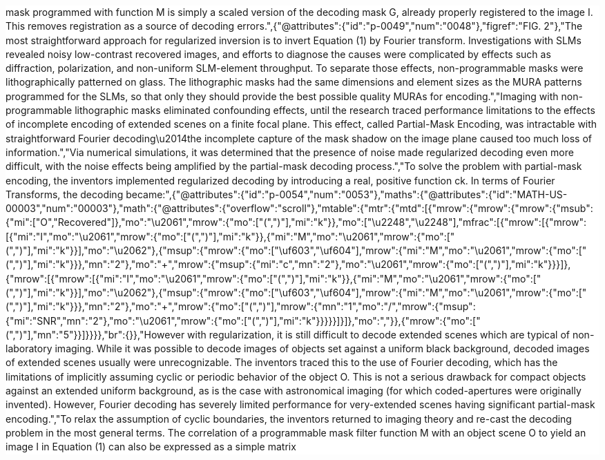 mask programmed with function M is simply a scaled version of the decoding mask G, already properly registered to the image I. This removes registration as a source of decoding errors.",{"@attributes":{"id":"p-0049","num":"0048"},"figref":"FIG. 2"},"The most straightforward approach for regularized inversion is to invert Equation (1) by Fourier transform. Investigations with SLMs revealed noisy low-contrast recovered images, and efforts to diagnose the causes were complicated by effects such as diffraction, polarization, and non-uniform SLM-element throughput. To separate those effects, non-programmable masks were lithographically patterned on glass. The lithographic masks had the same dimensions and element sizes as the MURA patterns programmed for the SLMs, so that only they should provide the best possible quality MURAs for encoding.","Imaging with non-programmable lithographic masks eliminated confounding effects, until the research traced performance limitations to the effects of incomplete encoding of extended scenes on a finite focal plane. This effect, called Partial-Mask Encoding, was intractable with straightforward Fourier decoding\u2014the incomplete capture of the mask shadow on the image plane caused too much loss of information.","Via numerical simulations, it was determined that the presence of noise made regularized decoding even more difficult, with the noise effects being amplified by the partial-mask decoding process.","To solve the problem with partial-mask encoding, the inventors implemented regularized decoding by introducing a real, positive function ck. In terms of Fourier Transforms, the decoding became:",{"@attributes":{"id":"p-0054","num":"0053"},"maths":{"@attributes":{"id":"MATH-US-00003","num":"00003"},"math":{"@attributes":{"overflow":"scroll"},"mtable":{"mtr":{"mtd":[{"mrow":{"mrow":{"mrow":{"msub":{"mi":["O","Recovered"]},"mo":"\u2061","mrow":{"mo":["(",")"],"mi":"k"}},"mo":["\u2248","\u2248"],"mfrac":[{"mrow":[{"mrow":[{"mi":"I","mo":"\u2061","mrow":{"mo":["(",")"],"mi":"k"}},{"mi":"M","mo":"\u2061","mrow":{"mo":["(",")"],"mi":"k"}}],"mo":"\u2062"},{"msup":{"mrow":{"mo":["\uf603","\uf604"],"mrow":{"mi":"M","mo":"\u2061","mrow":{"mo":["(",")"],"mi":"k"}}},"mn":"2"},"mo":"+","mrow":{"msup":{"mi":"c","mn":"2"},"mo":"\u2061","mrow":{"mo":["(",")"],"mi":"k"}}}]},{"mrow":[{"mrow":[{"mi":"I","mo":"\u2061","mrow":{"mo":["(",")"],"mi":"k"}},{"mi":"M","mo":"\u2061","mrow":{"mo":["(",")"],"mi":"k"}}],"mo":"\u2062"},{"msup":{"mrow":{"mo":["\uf603","\uf604"],"mrow":{"mi":"M","mo":"\u2061","mrow":{"mo":["(",")"],"mi":"k"}}},"mn":"2"},"mo":"+","mrow":{"mo":["(",")"],"mrow":{"mn":"1","mo":"\/","mrow":{"msup":{"mi":"SNR","mn":"2"},"mo":"\u2061","mrow":{"mo":["(",")"],"mi":"k"}}}}}]}]},"mo":","}},{"mrow":{"mo":["(",")"],"mn":"5"}}]}}}},"br":{}},"However with regularization, it is still difficult to decode extended scenes which are typical of non-laboratory imaging. While it was possible to decode images of objects set against a uniform black background, decoded images of extended scenes usually were unrecognizable. The inventors traced this to the use of Fourier decoding, which has the limitations of implicitly assuming cyclic or periodic behavior of the object O. This is not a serious drawback for compact objects against an extended uniform background, as is the case with astronomical imaging (for which coded-apertures were originally invented). However, Fourier decoding has severely limited performance for very-extended scenes having significant partial-mask encoding.","To relax the assumption of cyclic boundaries, the inventors returned to imaging theory and re-cast the decoding problem in the most general terms. The correlation of a programmable mask filter function M with an object scene O to yield an image I in Equation (1) can also be expressed as a simple matrix